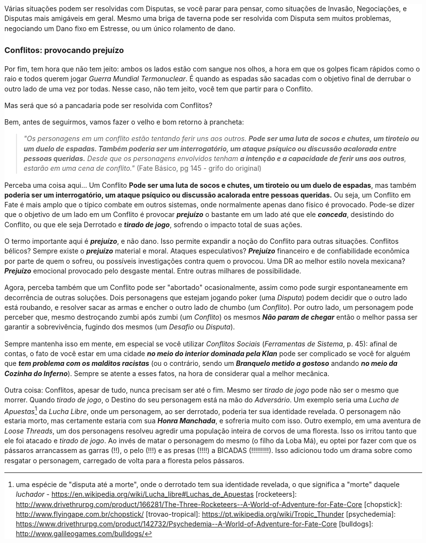 Várias situações podem ser resolvidas com Disputas, se você parar para pensar, como situações de Invasão, Negociações, e Disputas mais amigáveis em geral. Mesmo uma briga de taverna pode ser resolvida com Disputa sem muitos problemas, negociando um Dano fixo em Estresse, ou um único rolamento de dano.

### Conflitos: provocando prejuízo

Por fim, tem hora que não tem jeito: ambos os lados estão com sangue nos olhos, a hora em que os golpes ficam rápidos como o raio e todos querem jogar _Guerra Mundial Termonuclear_. É quando as espadas são sacadas com o objetivo final de derrubar o outro lado de uma vez por todas. Nesse caso, não tem jeito, você tem que partir para o Conflito.

Mas será que só a pancadaria pode ser resolvida com Conflitos?

Bem, antes de seguirmos, vamos fazer o velho e bom retorno à prancheta:

> _"Os personagens em um conflito estão tentando ferir uns aos outros. **Pode ser uma luta de socos e chutes, um tiroteio ou um duelo de espadas. Também poderia ser um interrogatório, um ataque psíquico ou discussão acalorada entre pessoas queridas.** Desde que os personagens envolvidos tenham **a intenção e a capacidade de ferir uns aos outros**, estarão em uma cena de conflito."_ (Fate Básico, pg 145 - grifo do original)

Perceba uma coisa aqui... Um Conflito **Pode ser uma luta de socos e chutes, um tiroteio ou um duelo de espadas**, mas também **poderia ser um interrogatório, um ataque psíquico ou discussão acalorada entre pessoas queridas.** Ou seja, um Conflito em Fate é mais amplo que o típico combate em outros sistemas, onde normalmente apenas dano físico é provocado. Pode-se dizer que o objetivo de um lado em um Conflito é provocar ***prejuízo*** o bastante em um lado até que ele ***conceda***, desistindo do Conflito, ou que ele seja Derrotado e ***tirado de jogo***, sofrendo o impacto total de suas ações.

O termo importante aqui é ***prejuízo***, e não dano. Isso permite expandir a noção do Conflito para outras situações. Conflitos bélicos? Sempre existe o ***prejuízo*** material e moral. Ataques especulativos? ***Prejuízo*** financeiro e de confiabilidade econômica por parte de quem o sofreu, ou possíveis investigações contra quem o provocou. Uma DR ao melhor estilo novela mexicana? ***Prejuízo*** emocional provocado pelo desgaste mental. Entre outras milhares de possibilidade.

Agora, perceba também que um Conflito pode ser "abortado" ocasionalmente, assim como pode surgir espontaneamente em decorrência de outras soluções. Dois personagens que estejam jogando poker (uma _Disputa_) podem decidir que o outro lado está roubando, e resolver sacar as armas e encher o outro lado de chumbo (um _Conflito_). Por outro lado, um personagem pode perceber que, mesmo destroçando zumbi após zumbi (um _Conflito_) os mesmos ___Não param de chegar___ então o melhor passa ser garantir a sobrevivência, fugindo dos mesmos (um _Desafio_ ou _Disputa_).

Sempre mantenha isso em mente, em especial se você utilizar _Conflitos Sociais_ (_Ferramentas de Sistema_, p. 45): afinal de contas, o fato de você estar em uma cidade ___no meio do interior dominada pela Klan___ pode ser complicado se você for alguém que ___tem problema com os malditos racistas___ (ou o contrário, sendo um ___Branquelo metido a gostoso___ andando ___no meio da Cozinha do Inferno___). Sempre se atente a esses fatos, na hora de considerar qual a melhor mecânica.

Outra coisa: Conflitos, apesar de tudo, nunca precisam ser até o fim. Mesmo ser _tirado de jogo_ pode não ser o mesmo que morrer. Quando _tirado de jogo_, o Destino do seu personagem está na mão do _Adversário_. Um exemplo seria uma _Lucha de Apuestas_[^2] da _Lucha Libre_, onde um personagem, ao ser derrotado, poderia ter sua identidade revelada. O personagem não estaria morto, mas certamente estaria com sua ___Honra Manchada___, e sofreria muito com isso. Outro exemplo, em uma aventura de _Loose Threads_, um dos personagens resolveu agredir uma população inteira de corvos de uma floresta. Isso os irritou tanto que ele foi atacado e _tirado de jogo_. Ao invés de matar o personagem do mesmo (o filho da Loba Má), eu optei por fazer com que os pássaros arrancassem as garras (!!), o pelo (!!!) e as presas (!!!!) a BICADAS (!!!!!!!!!). Isso adicionou todo um drama sobre como resgatar o personagem, carregado de volta para a floresta pelos pássaros.


[^1]: para fins de discussão, estou ignorando regras de Arma e Armadura, que podem aumentar o poder do ataque e a resistência da defesa.
[^2]: uma espécie de "disputa até a morte", onde o derrotado tem sua identidade revelada, o que significa a "morte" daquele _luchador_ - <https://en.wikipedia.org/wiki/Lucha_libre#Luchas_de_Apuestas>
[rocketeers]: http://www.drivethrurpg.com/product/166281/The-Three-Rocketeers--A-World-of-Adventure-for-Fate-Core
[chopstick]: http://www.flyingape.com.br/chopstick/
[trovao-tropical]: https://pt.wikipedia.org/wiki/Tropic_Thunder
[psychedemia]: https://www.drivethrurpg.com/product/142732/Psychedemia--A-World-of-Adventure-for-Fate-Core
[bulldogs]: http://www.galileogames.com/bulldogs/